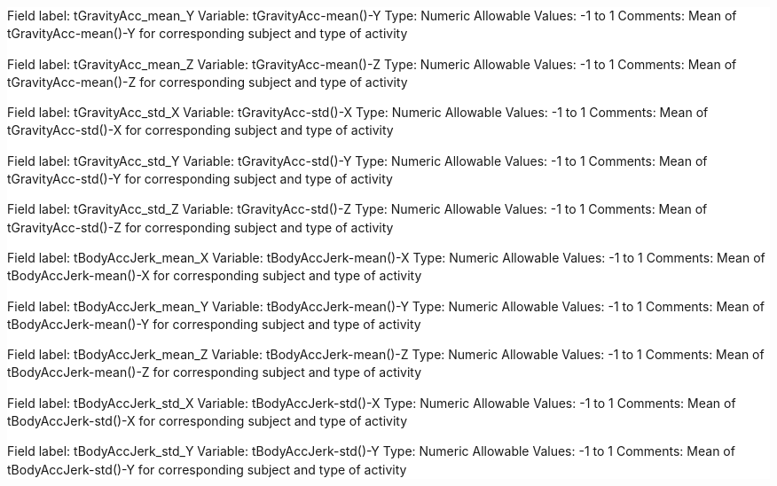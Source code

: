 Field label: tGravityAcc_mean_Y
Variable: tGravityAcc-mean()-Y
Type: Numeric
Allowable Values: -1 to 1
Comments: Mean of tGravityAcc-mean()-Y for corresponding subject and type of activity

Field label: tGravityAcc_mean_Z
Variable: tGravityAcc-mean()-Z
Type: Numeric
Allowable Values: -1 to 1
Comments: Mean of tGravityAcc-mean()-Z for corresponding subject and type of activity

Field label: tGravityAcc_std_X
Variable: tGravityAcc-std()-X
Type: Numeric
Allowable Values: -1 to 1
Comments: Mean of tGravityAcc-std()-X for corresponding subject and type of activity

Field label: tGravityAcc_std_Y
Variable: tGravityAcc-std()-Y
Type: Numeric
Allowable Values: -1 to 1
Comments: Mean of tGravityAcc-std()-Y for corresponding subject and type of activity

Field label: tGravityAcc_std_Z
Variable: tGravityAcc-std()-Z
Type: Numeric
Allowable Values: -1 to 1
Comments: Mean of tGravityAcc-std()-Z for corresponding subject and type of activity

Field label: tBodyAccJerk_mean_X
Variable: tBodyAccJerk-mean()-X
Type: Numeric
Allowable Values: -1 to 1
Comments: Mean of tBodyAccJerk-mean()-X for corresponding subject and type of activity

Field label: tBodyAccJerk_mean_Y
Variable: tBodyAccJerk-mean()-Y
Type: Numeric
Allowable Values: -1 to 1
Comments: Mean of tBodyAccJerk-mean()-Y for corresponding subject and type of activity

Field label: tBodyAccJerk_mean_Z
Variable: tBodyAccJerk-mean()-Z
Type: Numeric
Allowable Values: -1 to 1
Comments: Mean of tBodyAccJerk-mean()-Z for corresponding subject and type of activity

Field label: tBodyAccJerk_std_X
Variable: tBodyAccJerk-std()-X
Type: Numeric
Allowable Values: -1 to 1
Comments: Mean of tBodyAccJerk-std()-X for corresponding subject and type of activity

Field label: tBodyAccJerk_std_Y
Variable: tBodyAccJerk-std()-Y
Type: Numeric
Allowable Values: -1 to 1
Comments: Mean of tBodyAccJerk-std()-Y for corresponding subject and type of activity
